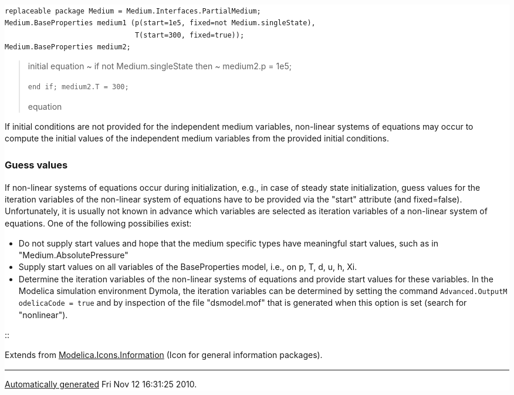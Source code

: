     replaceable package Medium = Medium.Interfaces.PartialMedium;
    Medium.BaseProperties medium1 (p(start=1e5, fixed=not Medium.singleState),
                                   T(start=300, fixed=true));
    Medium.BaseProperties medium2;

> initial equation
>   ~ if not Medium.singleState then
>       ~ medium2.p = 1e5;
>
>     end if; medium2.T = 300;
>
> equation

If initial conditions are not provided for the independent medium
variables, non-linear systems of equations may occur to compute the
initial values of the independent medium variables from the provided
initial conditions.

### Guess values

If non-linear systems of equations occur during initialization, e.g., in
case of steady state initialization, guess values for the iteration
variables of the non-linear system of equations have to be provided via
the "start" attribute (and fixed=false). Unfortunately, it is usually
not known in advance which variables are selected as iteration variables
of a non-linear system of equations. One of the following possibilies
exist:

-   Do not supply start values and hope that the medium specific types
    have meaningful start values, such as in "Medium.AbsolutePressure"
-   Supply start values on all variables of the BaseProperties model,
    i.e., on p, T, d, u, h, Xi.
-   Determine the iteration variables of the non-linear systems of
    equations and provide start values for these variables. In the
    Modelica simulation environment Dymola, the iteration variables can
    be determined by setting the command
    `Advanced.OutputModelicaCode = true` and by inspection of the file
    "dsmodel.mof" that is generated when this option is set (search for
    "nonlinear").

::

Extends from
[Modelica.Icons.Information](Modelica_Icons.html#Modelica.Icons.Information)
(Icon for general information packages).

* * * * *

[Automatically generated](http://www.3ds.com/) Fri Nov 12 16:31:25 2010.
